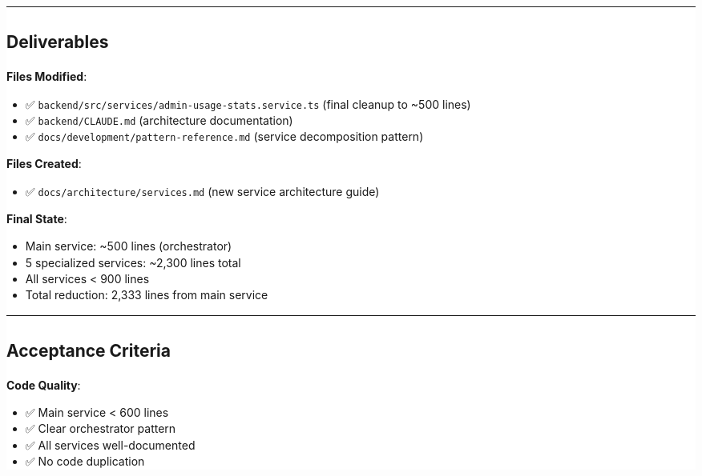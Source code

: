 


---

## Deliverables

**Files Modified**:

- ✅ `backend/src/services/admin-usage-stats.service.ts` (final cleanup to ~500 lines)
- ✅ `backend/CLAUDE.md` (architecture documentation)
- ✅ `docs/development/pattern-reference.md` (service decomposition pattern)

**Files Created**:

- ✅ `docs/architecture/services.md` (new service architecture guide)

**Final State**:

- Main service: ~500 lines (orchestrator)
- 5 specialized services: ~2,300 lines total
- All services < 900 lines
- Total reduction: 2,333 lines from main service

---

## Acceptance Criteria

**Code Quality**:

- ✅ Main service < 600 lines
- ✅ Clear orchestrator pattern
- ✅ All services well-documented
- ✅ No code duplication
```